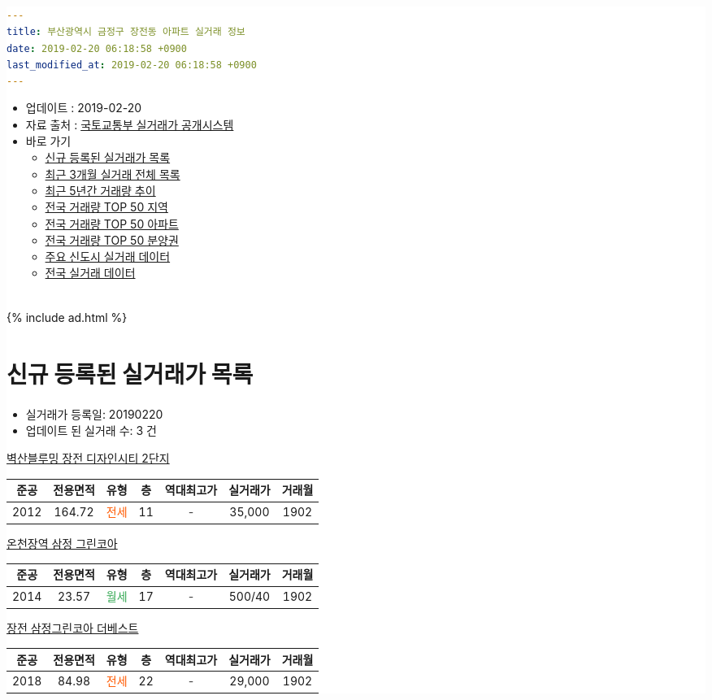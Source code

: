 ```yaml
---
title: 부산광역시 금정구 장전동 아파트 실거래 정보
date: 2019-02-20 06:18:58 +0900
last_modified_at: 2019-02-20 06:18:58 +0900
---
```


* 업데이트 : 2019-02-20
* 자료 출처 : [국토교통부 실거래가 공개시스템](http://rt.molit.go.kr)
* 바로 가기
    * [신규 등록된 실거래가 목록](#신규-등록된-실거래가-목록)
    * [최근 3개월 실거래 전체 목록](#최근-3개월-실거래-전체-목록)
    * [최근 5년간 거래량 추이](#최근-5년간-거래량-추이)
    * [전국 거래량 TOP 50 지역](https://inasie.github.io/apt-trade-info/최근-3개월-전국에서-가장-거래가-많이-발생한-지역)
    * [전국 거래량 TOP 50 아파트](https://inasie.github.io/apt-trade-info/최근-3개월-전국에서-가장-거래가-많이-발생한-아파트)
    * [전국 거래량 TOP 50 분양권](https://inasie.github.io/apt-trade-info/최근-3개월-전국에서-가장-거래가-많이-발생한-분양권)
    * [주요 신도시 실거래 데이터](https://inasie.github.io/apt-trade-info/주요-신도시)
    * [전국 실거래 데이터](https://inasie.github.io/apt-trade-info/전국)
<br>
{% include ad.html %}
<br>

# 신규 등록된 실거래가 목록
* 실거래가 등록일: 20190220
* 업데이트 된 실거래 수: 3 건


[벽산블루밍 장전 디자인시티 2단지](https://search.naver.com/search.naver?query=%EB%B6%80%EC%82%B0%EA%B4%91%EC%97%AD%EC%8B%9C+%EA%B8%88%EC%A0%95%EA%B5%AC+%EC%9E%A5%EC%A0%84%EB%8F%99+%EB%B2%BD%EC%82%B0%EB%B8%94%EB%A3%A8%EB%B0%8D+%EC%9E%A5%EC%A0%84+%EB%94%94%EC%9E%90%EC%9D%B8%EC%8B%9C%ED%8B%B0+2%EB%8B%A8%EC%A7%80)

|준공|전용면적|유형|층|역대최고가|실거래가|거래월|
|:---:|:---:|:---:|:---:|:---:|:---:|:---:|
|2012|164.72|<span style="color:#ff5a00">전세</span>|11|<span style="color:#444444">-</span>|35,000|1902|

[온천장역 삼정 그린코아](https://search.naver.com/search.naver?query=%EB%B6%80%EC%82%B0%EA%B4%91%EC%97%AD%EC%8B%9C+%EA%B8%88%EC%A0%95%EA%B5%AC+%EC%9E%A5%EC%A0%84%EB%8F%99+%EC%98%A8%EC%B2%9C%EC%9E%A5%EC%97%AD+%EC%82%BC%EC%A0%95+%EA%B7%B8%EB%A6%B0%EC%BD%94%EC%95%84)

|준공|전용면적|유형|층|역대최고가|실거래가|거래월|
|:---:|:---:|:---:|:---:|:---:|:---:|:---:|
|2014|23.57|<span style="color:#34a853">월세</span>|17|<span style="color:#444444">-</span>|500/40|1902|

[장전 삼정그린코아 더베스트](https://search.naver.com/search.naver?query=%EB%B6%80%EC%82%B0%EA%B4%91%EC%97%AD%EC%8B%9C+%EA%B8%88%EC%A0%95%EA%B5%AC+%EC%9E%A5%EC%A0%84%EB%8F%99+%EC%9E%A5%EC%A0%84+%EC%82%BC%EC%A0%95%EA%B7%B8%EB%A6%B0%EC%BD%94%EC%95%84+%EB%8D%94%EB%B2%A0%EC%8A%A4%ED%8A%B8)

|준공|전용면적|유형|층|역대최고가|실거래가|거래월|
|:---:|:---:|:---:|:---:|:---:|:---:|:---:|
|2018|84.98|<span style="color:#ff5a00">전세</span>|22|<span style="color:#444444">-</span>|29,000|1902|
